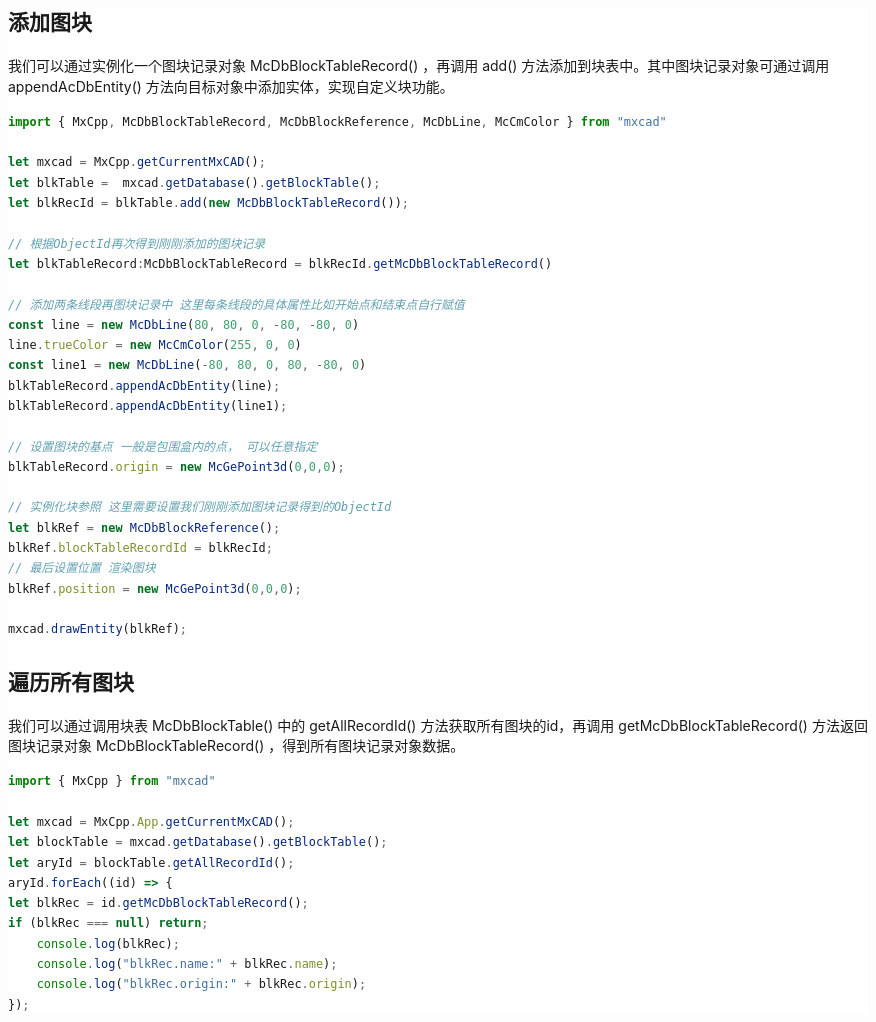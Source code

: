 ## 添加图块

我们可以通过实例化一个图块记录对象 McDbBlockTableRecord() ，再调用 add() 方法添加到块表中。其中图块记录对象可通过调用 appendAcDbEntity() 方法向目标对象中添加实体，实现自定义块功能。
 
```ts
import { MxCpp, McDbBlockTableRecord, McDbBlockReference, McDbLine, McCmColor } from "mxcad"

let mxcad = MxCpp.getCurrentMxCAD();
let blkTable =  mxcad.getDatabase().getBlockTable();
let blkRecId = blkTable.add(new McDbBlockTableRecord());

// 根据ObjectId再次得到刚刚添加的图块记录
let blkTableRecord:McDbBlockTableRecord = blkRecId.getMcDbBlockTableRecord()

// 添加两条线段再图块记录中 这里每条线段的具体属性比如开始点和结束点自行赋值
const line = new McDbLine(80, 80, 0, -80, -80, 0)
line.trueColor = new McCmColor(255, 0, 0)
const line1 = new McDbLine(-80, 80, 0, 80, -80, 0)
blkTableRecord.appendAcDbEntity(line);
blkTableRecord.appendAcDbEntity(line1);

// 设置图块的基点 一般是包围盒内的点， 可以任意指定
blkTableRecord.origin = new McGePoint3d(0,0,0);

// 实例化块参照 这里需要设置我们刚刚添加图块记录得到的ObjectId
let blkRef = new McDbBlockReference();
blkRef.blockTableRecordId = blkRecId;
// 最后设置位置 渲染图块
blkRef.position = new McGePoint3d(0,0,0);

mxcad.drawEntity(blkRef);
```

## 遍历所有图块

我们可以通过调用块表 McDbBlockTable() 中的 getAllRecordId() 方法获取所有图块的id，再调用 getMcDbBlockTableRecord() 方法返回图块记录对象 McDbBlockTableRecord() ，得到所有图块记录对象数据。

```ts
import { MxCpp } from "mxcad"

let mxcad = MxCpp.App.getCurrentMxCAD();
let blockTable = mxcad.getDatabase().getBlockTable();
let aryId = blockTable.getAllRecordId();
aryId.forEach((id) => {
let blkRec = id.getMcDbBlockTableRecord();
if (blkRec === null) return;
    console.log(blkRec);
    console.log("blkRec.name:" + blkRec.name);
    console.log("blkRec.origin:" + blkRec.origin);
});
```
